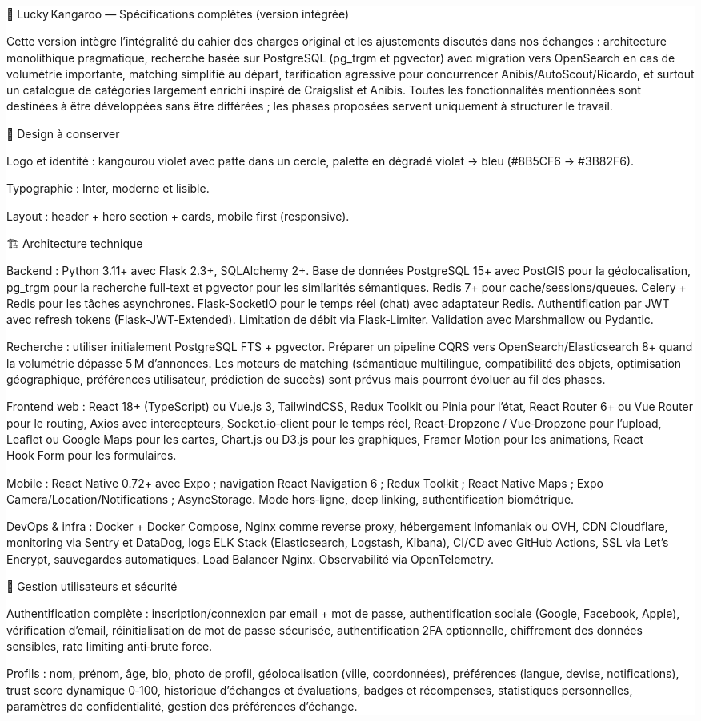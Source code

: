 🦘 Lucky Kangaroo — Spécifications complètes (version intégrée)

Cette version intègre l’intégralité du cahier des charges original et les ajustements discutés dans nos échanges : architecture monolithique pragmatique, recherche basée sur PostgreSQL (pg_trgm et pgvector) avec migration vers OpenSearch en cas de volumétrie importante, matching simplifié au départ, tarification agressive pour concurrencer Anibis/AutoScout/Ricardo, et surtout un catalogue de catégories largement enrichi inspiré de Craigslist et Anibis. Toutes les fonctionnalités mentionnées sont destinées à être développées sans être différées ; les phases proposées servent uniquement à structurer le travail.

🎨 Design à conserver

Logo et identité : kangourou violet avec patte dans un cercle, palette en dégradé violet → bleu (#8B5CF6 → #3B82F6).

Typographie : Inter, moderne et lisible.

Layout : header + hero section + cards, mobile first (responsive).

🏗️ Architecture technique

Backend : Python 3.11+ avec Flask 2.3+, SQLAlchemy 2+. Base de données PostgreSQL 15+ avec PostGIS pour la géolocalisation, pg_trgm pour la recherche full‑text et pgvector pour les similarités sémantiques. Redis 7+ pour cache/sessions/queues. Celery + Redis pour les tâches asynchrones. Flask‑SocketIO pour le temps réel (chat) avec adaptateur Redis. Authentification par JWT avec refresh tokens (Flask‑JWT‑Extended). Limitation de débit via Flask‑Limiter. Validation avec Marshmallow ou Pydantic.

Recherche : utiliser initialement PostgreSQL FTS + pgvector. Préparer un pipeline CQRS vers OpenSearch/Elasticsearch 8+ quand la volumétrie dépasse 5 M d’annonces. Les moteurs de matching (sémantique multilingue, compatibilité des objets, optimisation géographique, préférences utilisateur, prédiction de succès) sont prévus mais pourront évoluer au fil des phases.

Frontend web : React 18+ (TypeScript) ou Vue.js 3, TailwindCSS, Redux Toolkit ou Pinia pour l’état, React Router 6+ ou Vue Router pour le routing, Axios avec intercepteurs, Socket.io‑client pour le temps réel, React‑Dropzone / Vue‑Dropzone pour l’upload, Leaflet ou Google Maps pour les cartes, Chart.js ou D3.js pour les graphiques, Framer Motion pour les animations, React Hook Form pour les formulaires.

Mobile : React Native 0.72+ avec Expo ; navigation React Navigation 6 ; Redux Toolkit ; React Native Maps ; Expo Camera/Location/Notifications ; AsyncStorage. Mode hors‑ligne, deep linking, authentification biométrique.

DevOps & infra : Docker + Docker Compose, Nginx comme reverse proxy, hébergement Infomaniak ou OVH, CDN Cloudflare, monitoring via Sentry et DataDog, logs ELK Stack (Elasticsearch, Logstash, Kibana), CI/CD avec GitHub Actions, SSL via Let’s Encrypt, sauvegardes automatiques. Load Balancer Nginx. Observabilité via OpenTelemetry.

👤 Gestion utilisateurs et sécurité

Authentification complète : inscription/connexion par email + mot de passe, authentification sociale (Google, Facebook, Apple), vérification d’email, réinitialisation de mot de passe sécurisée, authentification 2FA optionnelle, chiffrement des données sensibles, rate limiting anti‑brute force.

Profils : nom, prénom, âge, bio, photo de profil, géolocalisation (ville, coordonnées), préférences (langue, devise, notifications), trust score dynamique 0‑100, historique d’échanges et évaluations, badges et récompenses, statistiques personnelles, paramètres de confidentialité, gestion des préférences d’échange.
